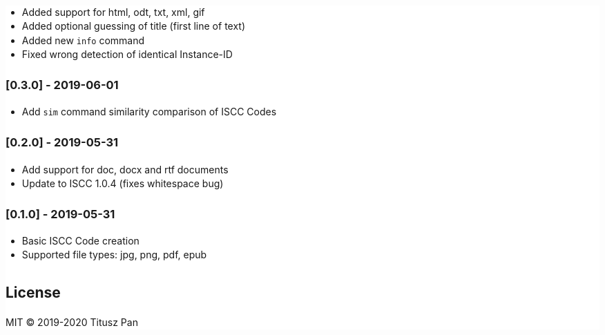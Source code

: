- Added support for html, odt, txt, xml, gif
- Added optional guessing of title (first line of text)
- Added new `info` command
- Fixed wrong detection of identical Instance-ID

### [0.3.0] - 2019-06-01

- Add `sim` command similarity comparison of ISCC Codes

### [0.2.0] - 2019-05-31

- Add support for doc, docx and rtf documents
- Update to ISCC 1.0.4 (fixes whitespace bug)

### [0.1.0] - 2019-05-31

- Basic ISCC Code creation
- Supported file types: jpg, png, pdf, epub

## License

MIT © 2019-2020 Titusz Pan

